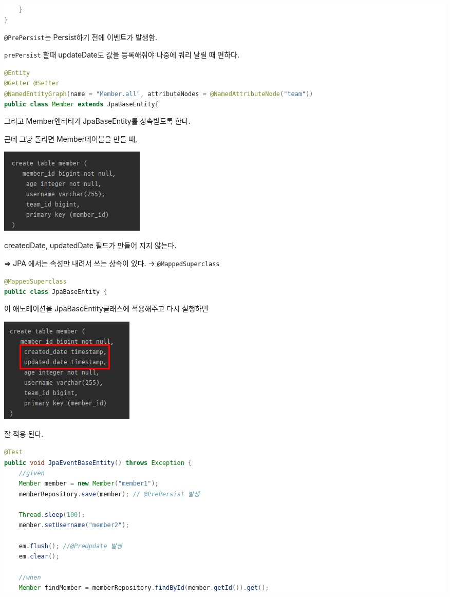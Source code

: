 ```java
	}
}
```

`@PrePersist`는 Persist하기 전에 이벤트가 발생함.

`prePersist` 할때 updateDate도 값을 등록해줘야 나중에 쿼리 날릴 때 편하다.

```java
@Entity
@Getter @Setter
@NamedEntityGraph(name = "Member.all", attributeNodes = @NamedAttributeNode("team"))
public class Member extends JpaBaseEntity{
```

그리고 Member엔티티가 JpaBaseEntity를 상속받도록 한다.

근데 그냥 돌리면 Member테이블을 만들 때, 

![image1](./image/image1.png)

createdDate, updatedDate 필드가 만들어 지지 않는다. 

⇒ JPA 에서는 속성만 내려서 쓰는 상속이 있다. → `@MappedSuperclass`

```java
@MappedSuperclass
public class JpaBaseEntity {
```

이 애노테이션을 JpaBaseEntity클래스에 적용해주고 다시 실행하면 

![image2](./image/image2.png)

잘 적용 된다.

```java
@Test
public void JpaEventBaseEntity() throws Exception {
	//given
	Member member = new Member("member1");
	memberRepository.save(member); // @PrePersist 발생

	Thread.sleep(100);
	member.setUsername("member2");

	em.flush(); //@PreUpdate 발생
	em.clear();

	//when
	Member findMember = memberRepository.findById(member.getId()).get();
```